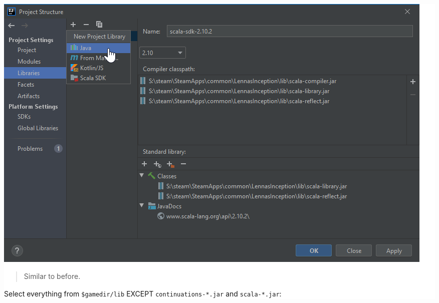 ![img](imgs2/library_java.png)
> Similar to before.

Select everything from `$gamedir/lib` EXCEPT `continuations-*.jar` and `scala-*.jar`:
